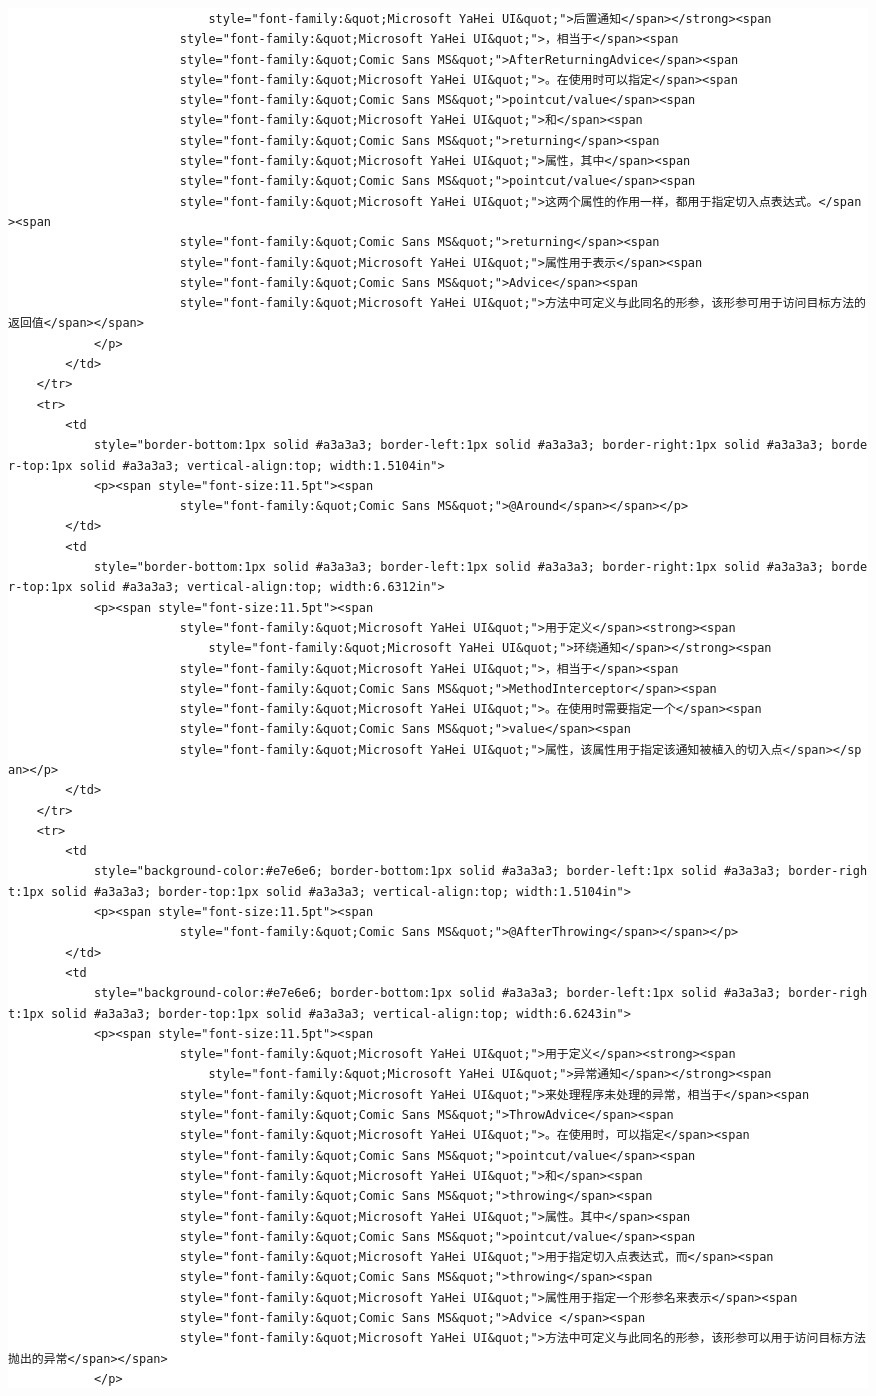                                 style="font-family:&quot;Microsoft YaHei UI&quot;">后置通知</span></strong><span
                            style="font-family:&quot;Microsoft YaHei UI&quot;">，相当于</span><span
                            style="font-family:&quot;Comic Sans MS&quot;">AfterReturningAdvice</span><span
                            style="font-family:&quot;Microsoft YaHei UI&quot;">。在使用时可以指定</span><span
                            style="font-family:&quot;Comic Sans MS&quot;">pointcut/value</span><span
                            style="font-family:&quot;Microsoft YaHei UI&quot;">和</span><span
                            style="font-family:&quot;Comic Sans MS&quot;">returning</span><span
                            style="font-family:&quot;Microsoft YaHei UI&quot;">属性，其中</span><span
                            style="font-family:&quot;Comic Sans MS&quot;">pointcut/value</span><span
                            style="font-family:&quot;Microsoft YaHei UI&quot;">这两个属性的作用一样，都用于指定切入点表达式。</span><span
                            style="font-family:&quot;Comic Sans MS&quot;">returning</span><span
                            style="font-family:&quot;Microsoft YaHei UI&quot;">属性用于表示</span><span
                            style="font-family:&quot;Comic Sans MS&quot;">Advice</span><span
                            style="font-family:&quot;Microsoft YaHei UI&quot;">方法中可定义与此同名的形参，该形参可用于访问目标方法的返回值</span></span>
                </p>
            </td>
        </tr>
        <tr>
            <td
                style="border-bottom:1px solid #a3a3a3; border-left:1px solid #a3a3a3; border-right:1px solid #a3a3a3; border-top:1px solid #a3a3a3; vertical-align:top; width:1.5104in">
                <p><span style="font-size:11.5pt"><span
                            style="font-family:&quot;Comic Sans MS&quot;">@Around</span></span></p>
            </td>
            <td
                style="border-bottom:1px solid #a3a3a3; border-left:1px solid #a3a3a3; border-right:1px solid #a3a3a3; border-top:1px solid #a3a3a3; vertical-align:top; width:6.6312in">
                <p><span style="font-size:11.5pt"><span
                            style="font-family:&quot;Microsoft YaHei UI&quot;">用于定义</span><strong><span
                                style="font-family:&quot;Microsoft YaHei UI&quot;">环绕通知</span></strong><span
                            style="font-family:&quot;Microsoft YaHei UI&quot;">，相当于</span><span
                            style="font-family:&quot;Comic Sans MS&quot;">MethodInterceptor</span><span
                            style="font-family:&quot;Microsoft YaHei UI&quot;">。在使用时需要指定一个</span><span
                            style="font-family:&quot;Comic Sans MS&quot;">value</span><span
                            style="font-family:&quot;Microsoft YaHei UI&quot;">属性，该属性用于指定该通知被植入的切入点</span></span></p>
            </td>
        </tr>
        <tr>
            <td
                style="background-color:#e7e6e6; border-bottom:1px solid #a3a3a3; border-left:1px solid #a3a3a3; border-right:1px solid #a3a3a3; border-top:1px solid #a3a3a3; vertical-align:top; width:1.5104in">
                <p><span style="font-size:11.5pt"><span
                            style="font-family:&quot;Comic Sans MS&quot;">@AfterThrowing</span></span></p>
            </td>
            <td
                style="background-color:#e7e6e6; border-bottom:1px solid #a3a3a3; border-left:1px solid #a3a3a3; border-right:1px solid #a3a3a3; border-top:1px solid #a3a3a3; vertical-align:top; width:6.6243in">
                <p><span style="font-size:11.5pt"><span
                            style="font-family:&quot;Microsoft YaHei UI&quot;">用于定义</span><strong><span
                                style="font-family:&quot;Microsoft YaHei UI&quot;">异常通知</span></strong><span
                            style="font-family:&quot;Microsoft YaHei UI&quot;">来处理程序未处理的异常，相当于</span><span
                            style="font-family:&quot;Comic Sans MS&quot;">ThrowAdvice</span><span
                            style="font-family:&quot;Microsoft YaHei UI&quot;">。在使用时，可以指定</span><span
                            style="font-family:&quot;Comic Sans MS&quot;">pointcut/value</span><span
                            style="font-family:&quot;Microsoft YaHei UI&quot;">和</span><span
                            style="font-family:&quot;Comic Sans MS&quot;">throwing</span><span
                            style="font-family:&quot;Microsoft YaHei UI&quot;">属性。其中</span><span
                            style="font-family:&quot;Comic Sans MS&quot;">pointcut/value</span><span
                            style="font-family:&quot;Microsoft YaHei UI&quot;">用于指定切入点表达式，而</span><span
                            style="font-family:&quot;Comic Sans MS&quot;">throwing</span><span
                            style="font-family:&quot;Microsoft YaHei UI&quot;">属性用于指定一个形参名来表示</span><span
                            style="font-family:&quot;Comic Sans MS&quot;">Advice </span><span
                            style="font-family:&quot;Microsoft YaHei UI&quot;">方法中可定义与此同名的形参，该形参可以用于访问目标方法抛出的异常</span></span>
                </p>